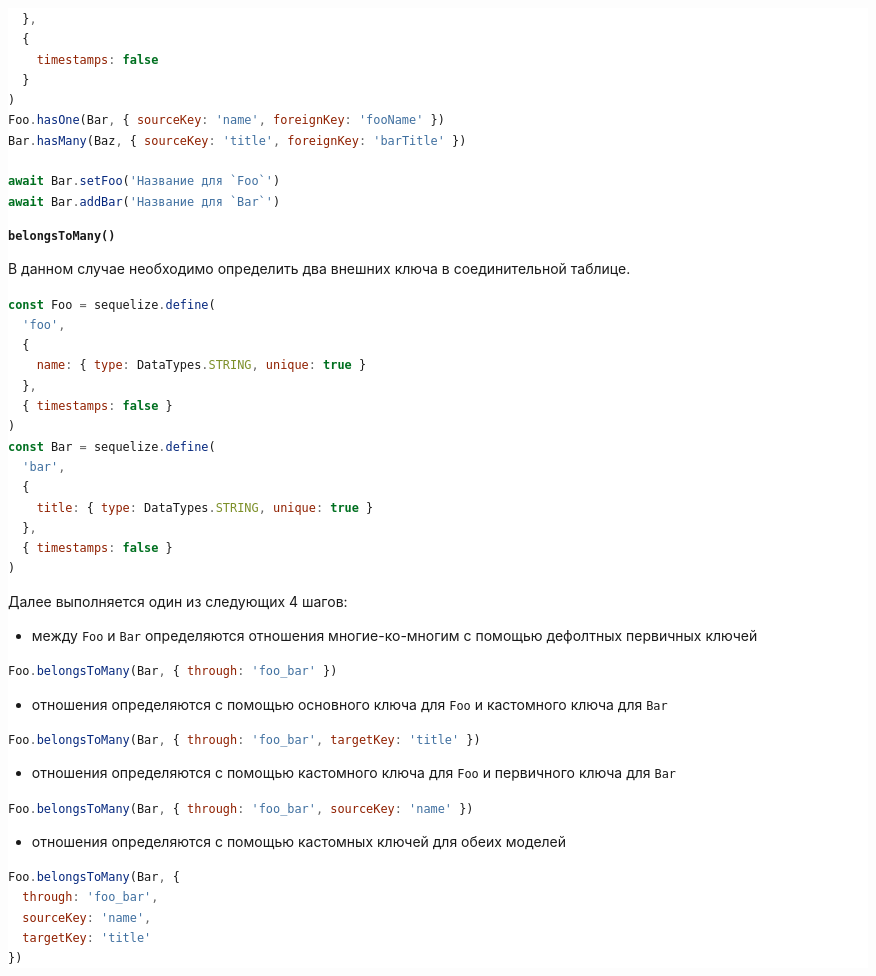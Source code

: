 ```js
  },
  {
    timestamps: false
  }
)
Foo.hasOne(Bar, { sourceKey: 'name', foreignKey: 'fooName' })
Bar.hasMany(Baz, { sourceKey: 'title', foreignKey: 'barTitle' })

await Bar.setFoo('Название для `Foo`')
await Bar.addBar('Название для `Bar`')
```

**`belongsToMany()`**

В данном случае необходимо определить два внешних ключа в соединительной таблице.

```js
const Foo = sequelize.define(
  'foo',
  {
    name: { type: DataTypes.STRING, unique: true }
  },
  { timestamps: false }
)
const Bar = sequelize.define(
  'bar',
  {
    title: { type: DataTypes.STRING, unique: true }
  },
  { timestamps: false }
)
```

Далее выполняется один из следующих 4 шагов:

- между `Foo` и `Bar` определяются отношения многие-ко-многим с помощью дефолтных первичных ключей

```js
Foo.belongsToMany(Bar, { through: 'foo_bar' })
```

- отношения определяются с помощью основного ключа для `Foo` и кастомного ключа для `Bar`

```js
Foo.belongsToMany(Bar, { through: 'foo_bar', targetKey: 'title' })
```

- отношения определяются с помощью кастомного ключа для `Foo` и первичного ключа для `Bar`

```js
Foo.belongsToMany(Bar, { through: 'foo_bar', sourceKey: 'name' })
```

- отношения определяются с помощью кастомных ключей для обеих моделей

```js
Foo.belongsToMany(Bar, {
  through: 'foo_bar',
  sourceKey: 'name',
  targetKey: 'title'
})
```
